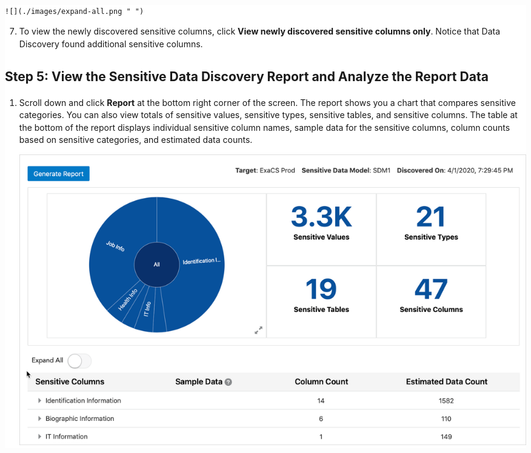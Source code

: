     ![](./images/expand-all.png " ")

7. To view the newly discovered sensitive columns, click **View newly discovered sensitive columns only**. Notice that Data Discovery found additional sensitive columns.

## **Step 5:** View the Sensitive Data Discovery Report and Analyze the Report Data

1. Scroll down and click **Report** at the bottom right corner of the screen. The report shows you a chart that compares sensitive categories. You can also view totals of sensitive values, sensitive types, sensitive tables, and sensitive columns. The table at the bottom of the report displays individual sensitive column names, sample data for the sensitive columns, column counts based on sensitive categories, and estimated data counts.

    ![](./images/report.png " ")